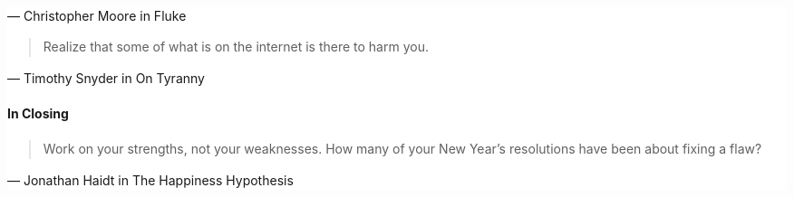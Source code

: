 — Christopher Moore in Fluke

> Realize that some of what is on the internet is there to harm you.

— Timothy Snyder in On Tyranny

#### In Closing

> Work on your strengths, not your weaknesses. How many of your New Year’s resolutions have been about fixing a flaw?

— Jonathan Haidt in The Happiness Hypothesis

